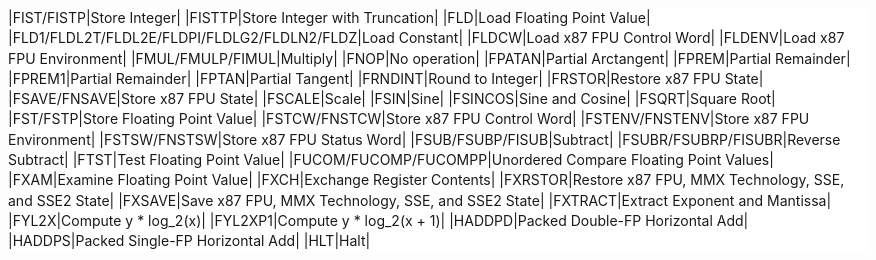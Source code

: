 |FIST/FISTP|Store Integer|
|FISTTP|Store Integer with Truncation|
|FLD|Load Floating Point Value|
|FLD1/FLDL2T/FLDL2E/FLDPI/FLDLG2/FLDLN2/FLDZ|Load Constant|
|FLDCW|Load x87 FPU Control Word|
|FLDENV|Load x87 FPU Environment|
|FMUL/FMULP/FIMUL|Multiply|
|FNOP|No operation|
|FPATAN|Partial Arctangent|
|FPREM|Partial Remainder|
|FPREM1|Partial Remainder|
|FPTAN|Partial Tangent|
|FRNDINT|Round to Integer|
|FRSTOR|Restore x87 FPU State|
|FSAVE/FNSAVE|Store x87 FPU State|
|FSCALE|Scale|
|FSIN|Sine|
|FSINCOS|Sine and Cosine|
|FSQRT|Square Root|
|FST/FSTP|Store Floating Point Value|
|FSTCW/FNSTCW|Store x87 FPU Control Word|
|FSTENV/FNSTENV|Store x87 FPU Environment|
|FSTSW/FNSTSW|Store x87 FPU Status Word|
|FSUB/FSUBP/FISUB|Subtract|
|FSUBR/FSUBRP/FISUBR|Reverse Subtract|
|FTST|Test Floating Point Value|
|FUCOM/FUCOMP/FUCOMPP|Unordered Compare Floating Point Values|
|FXAM|Examine Floating Point Value|
|FXCH|Exchange Register Contents|
|FXRSTOR|Restore x87 FPU, MMX Technology, SSE, and SSE2 State|
|FXSAVE|Save x87 FPU, MMX Technology, SSE, and SSE2 State|
|FXTRACT|Extract Exponent and Mantissa|
|FYL2X|Compute y * log_2(x)|
|FYL2XP1|Compute y * log_2(x + 1)|
|HADDPD|Packed Double-FP Horizontal Add|
|HADDPS|Packed Single-FP Horizontal Add|
|HLT|Halt|